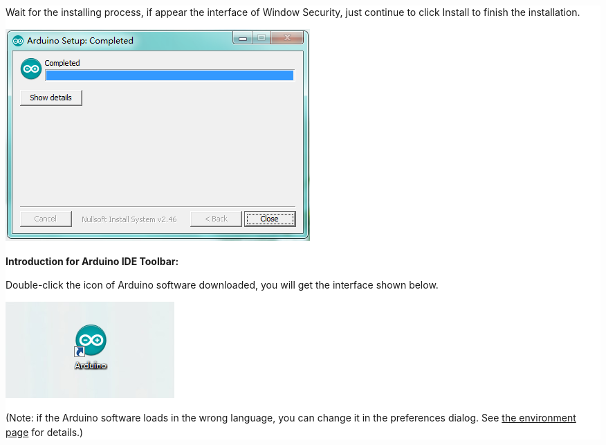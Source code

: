 Wait for the installing process, if appear the interface of Window Security,
just continue to click Install to finish the installation.

![](KS0248/media/4201c1f8cfe13dad71fac63ae275820c.png)

**Introduction for Arduino IDE Toolbar:**

Double-click the icon of Arduino software downloaded, you will get the interface
shown below.

![](KS0248/media/2fbd15be3868df7eb1654b0981c34f79.png)

(Note: if the Arduino software loads in the wrong language, you can change it in
the preferences dialog. See [the environment
page](http://arduino.cc/en/Guide/Environmentlanguages) for details.)
